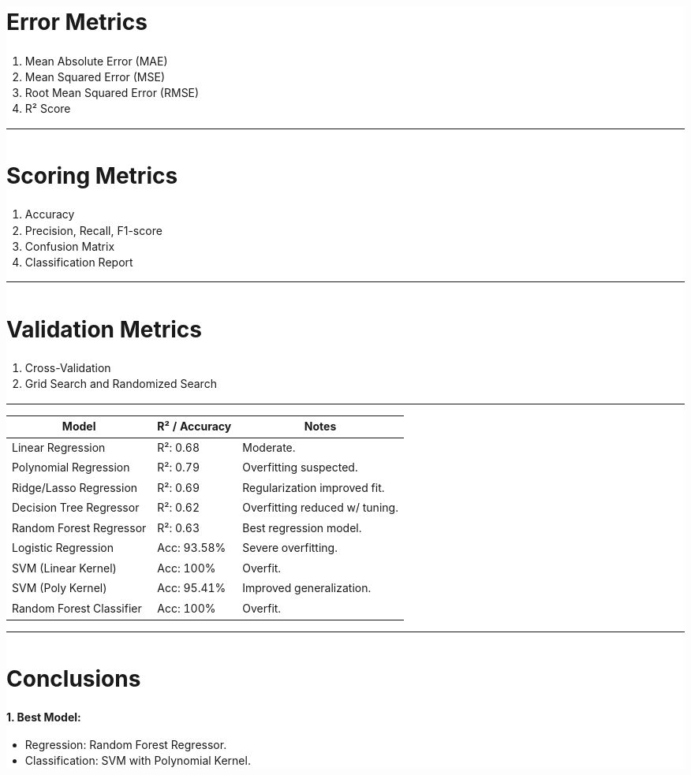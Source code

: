 
# **Error Metrics**
1. Mean Absolute Error (MAE)
2. Mean Squared Error (MSE)
3. Root Mean Squared Error (RMSE)
4. R² Score

---

# **Scoring Metrics**
1. Accuracy
2. Precision, Recall, F1-score
3. Confusion Matrix
4. Classification Report

---

# **Validation Metrics**
1. Cross-Validation
2. Grid Search and Randomized Search

---
| **Model**                | **R² / Accuracy** | **Notes**                     |
|---------------------------|-------------------|--------------------------------|
| Linear Regression         | R²: 0.68         | Moderate.                     |
| Polynomial Regression     | R²: 0.79         | Overfitting suspected.        |
| Ridge/Lasso Regression    | R²: 0.69         | Regularization improved fit.  |
| Decision Tree Regressor   | R²: 0.62         | Overfitting reduced w/ tuning.|
| Random Forest Regressor   | R²: 0.63         | Best regression model.        |
| Logistic Regression       | Acc: 93.58%      | Severe overfitting.           |
| SVM (Linear Kernel)       | Acc: 100%        | Overfit.                      |
| SVM (Poly Kernel)         | Acc: 95.41%      | Improved generalization.      |
| Random Forest Classifier  | Acc: 100%        | Overfit.                      |

---

# **Conclusions**

**1. Best Model:**
   - Regression: Random Forest Regressor.
   - Classification: SVM with Polynomial Kernel.
